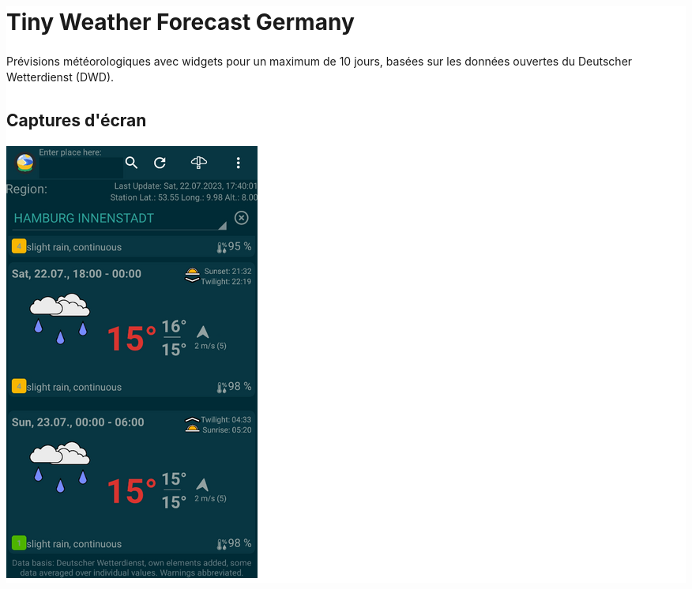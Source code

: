 # Tiny Weather Forecast Germany

Prévisions météorologiques avec widgets pour un maximum de 10 jours, basées sur les données ouvertes du Deutscher Wetterdienst (DWD).

## Captures d'écran

![Capture d'écran 1](fastlane/metadata/android/en-US/images/phoneScreenshots/1.png)